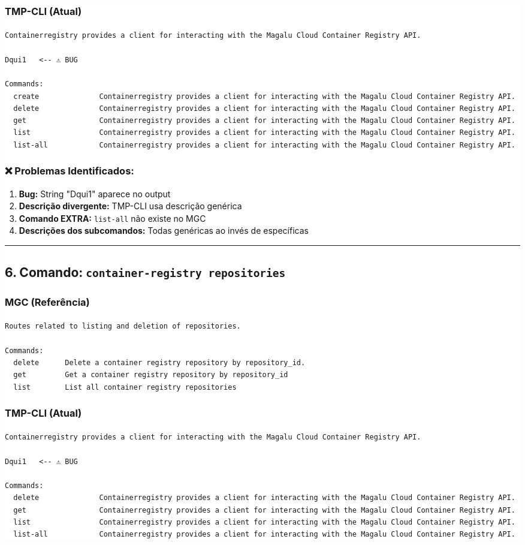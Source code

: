 ### TMP-CLI (Atual)
```
Containerregistry provides a client for interacting with the Magalu Cloud Container Registry API.

Dqui1   <-- ⚠️ BUG

Commands:
  create              Containerregistry provides a client for interacting with the Magalu Cloud Container Registry API.
  delete              Containerregistry provides a client for interacting with the Magalu Cloud Container Registry API.
  get                 Containerregistry provides a client for interacting with the Magalu Cloud Container Registry API.
  list                Containerregistry provides a client for interacting with the Magalu Cloud Container Registry API.
  list-all            Containerregistry provides a client for interacting with the Magalu Cloud Container Registry API.
```

### ❌ Problemas Identificados:
1. **Bug:** String "Dqui1" aparece no output
2. **Descrição divergente:** TMP-CLI usa descrição genérica
3. **Comando EXTRA:** `list-all` não existe no MGC
4. **Descrições dos subcomandos:** Todas genéricas ao invés de específicas

---

## 6. Comando: `container-registry repositories`

### MGC (Referência)
```
Routes related to listing and deletion of repositories.

Commands:
  delete      Delete a container registry repository by repository_id.
  get         Get a container registry repository by repository_id
  list        List all container registry repositories
```

### TMP-CLI (Atual)
```
Containerregistry provides a client for interacting with the Magalu Cloud Container Registry API.

Dqui1   <-- ⚠️ BUG

Commands:
  delete              Containerregistry provides a client for interacting with the Magalu Cloud Container Registry API.
  get                 Containerregistry provides a client for interacting with the Magalu Cloud Container Registry API.
  list                Containerregistry provides a client for interacting with the Magalu Cloud Container Registry API.
  list-all            Containerregistry provides a client for interacting with the Magalu Cloud Container Registry API.
```
